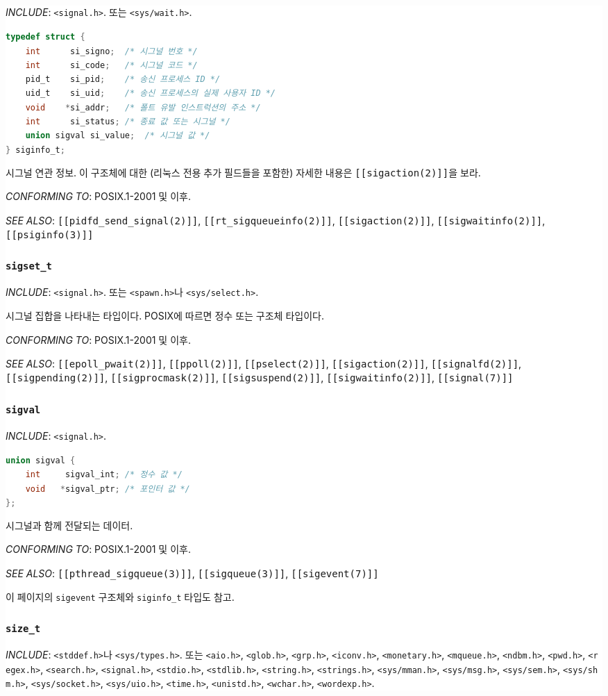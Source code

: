 *INCLUDE*: `<signal.h>`. 또는 `<sys/wait.h>`.

```c
typedef struct {
    int      si_signo;  /* 시그널 번호 */
    int      si_code;   /* 시그널 코드 */
    pid_t    si_pid;    /* 송신 프로세스 ID */
    uid_t    si_uid;    /* 송신 프로세스의 실제 사용자 ID */
    void    *si_addr;   /* 폴트 유발 인스트럭션의 주소 */
    int      si_status; /* 종료 값 또는 시그널 */
    union sigval si_value;  /* 시그널 값 */
} siginfo_t;
```

시그널 연관 정보. 이 구조체에 대한 (리눅스 전용 추가 필드들을 포함한) 자세한 내용은 <tt>[[sigaction(2)]]</tt>을 보라.

*CONFORMING TO*: POSIX.1-2001 및 이후.

*SEE ALSO*: <tt>[[pidfd_send_signal(2)]]</tt>, <tt>[[rt_sigqueueinfo(2)]]</tt>, <tt>[[sigaction(2)]]</tt>, <tt>[[sigwaitinfo(2)]]</tt>, <tt>[[psiginfo(3)]]</tt>

### `sigset_t`

*INCLUDE*: `<signal.h>`. 또는 `<spawn.h>`나 `<sys/select.h>`.

시그널 집합을 나타내는 타입이다. POSIX에 따르면 정수 또는 구조체 타입이다.

*CONFORMING TO*: POSIX.1-2001 및 이후.

*SEE ALSO*: <tt>[[epoll_pwait(2)]]</tt>, <tt>[[ppoll(2)]]</tt>, <tt>[[pselect(2)]]</tt>, <tt>[[sigaction(2)]]</tt>, <tt>[[signalfd(2)]]</tt>, <tt>[[sigpending(2)]]</tt>, <tt>[[sigprocmask(2)]]</tt>, <tt>[[sigsuspend(2)]]</tt>, <tt>[[sigwaitinfo(2)]]</tt>, <tt>[[signal(7)]]</tt>

### `sigval`

*INCLUDE*: `<signal.h>`.

```c
union sigval {
    int     sigval_int; /* 정수 값 */
    void   *sigval_ptr; /* 포인터 값 */
};
```

시그널과 함께 전달되는 데이터.

*CONFORMING TO*: POSIX.1-2001 및 이후.

*SEE ALSO*: <tt>[[pthread_sigqueue(3)]]</tt>, <tt>[[sigqueue(3)]]</tt>, <tt>[[sigevent(7)]]</tt>

이 페이지의 `sigevent` 구조체와 `siginfo_t` 타입도 참고.

### `size_t`

*INCLUDE*: `<stddef.h>`나 `<sys/types.h>`. 또는 `<aio.h>`, `<glob.h>`, `<grp.h>`, `<iconv.h>`, `<monetary.h>`, `<mqueue.h>`, `<ndbm.h>`, `<pwd.h>`, `<regex.h>`, `<search.h>`, `<signal.h>`, `<stdio.h>`, `<stdlib.h>`, `<string.h>`, `<strings.h>`, `<sys/mman.h>`, `<sys/msg.h>`, `<sys/sem.h>`, `<sys/shm.h>`, `<sys/socket.h>`, `<sys/uio.h>`, `<time.h>`, `<unistd.h>`, `<wchar.h>`, `<wordexp.h>`.

